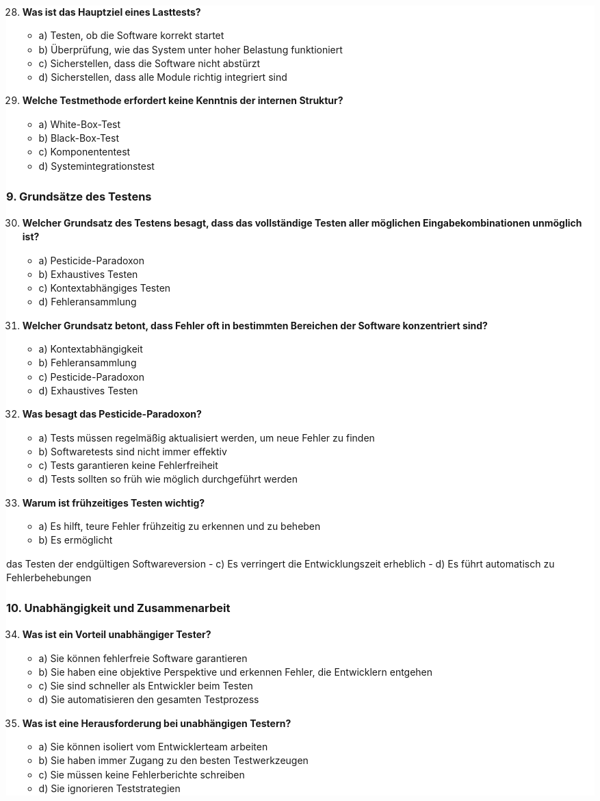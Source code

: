 28. **Was ist das Hauptziel eines Lasttests?**
    - a) Testen, ob die Software korrekt startet
    - b) Überprüfung, wie das System unter hoher Belastung funktioniert
    - c) Sicherstellen, dass die Software nicht abstürzt
    - d) Sicherstellen, dass alle Module richtig integriert sind

29. **Welche Testmethode erfordert keine Kenntnis der internen Struktur?**
    - a) White-Box-Test
    - b) Black-Box-Test
    - c) Komponententest
    - d) Systemintegrationstest

### 9. Grundsätze des Testens
30. **Welcher Grundsatz des Testens besagt, dass das vollständige Testen aller möglichen Eingabekombinationen unmöglich ist?**
    - a) Pesticide-Paradoxon
    - b) Exhaustives Testen
    - c) Kontextabhängiges Testen
    - d) Fehleransammlung

31. **Welcher Grundsatz betont, dass Fehler oft in bestimmten Bereichen der Software konzentriert sind?**
    - a) Kontextabhängigkeit
    - b) Fehleransammlung
    - c) Pesticide-Paradoxon
    - d) Exhaustives Testen

32. **Was besagt das Pesticide-Paradoxon?**
    - a) Tests müssen regelmäßig aktualisiert werden, um neue Fehler zu finden
    - b) Softwaretests sind nicht immer effektiv
    - c) Tests garantieren keine Fehlerfreiheit
    - d) Tests sollten so früh wie möglich durchgeführt werden

33. **Warum ist frühzeitiges Testen wichtig?**
    - a) Es hilft, teure Fehler frühzeitig zu erkennen und zu beheben
    - b) Es ermöglicht

 das Testen der endgültigen Softwareversion
    - c) Es verringert die Entwicklungszeit erheblich
    - d) Es führt automatisch zu Fehlerbehebungen

### 10. Unabhängigkeit und Zusammenarbeit
34. **Was ist ein Vorteil unabhängiger Tester?**
    - a) Sie können fehlerfreie Software garantieren
    - b) Sie haben eine objektive Perspektive und erkennen Fehler, die Entwicklern entgehen
    - c) Sie sind schneller als Entwickler beim Testen
    - d) Sie automatisieren den gesamten Testprozess

35. **Was ist eine Herausforderung bei unabhängigen Testern?**
    - a) Sie können isoliert vom Entwicklerteam arbeiten
    - b) Sie haben immer Zugang zu den besten Testwerkzeugen
    - c) Sie müssen keine Fehlerberichte schreiben
    - d) Sie ignorieren Teststrategien
